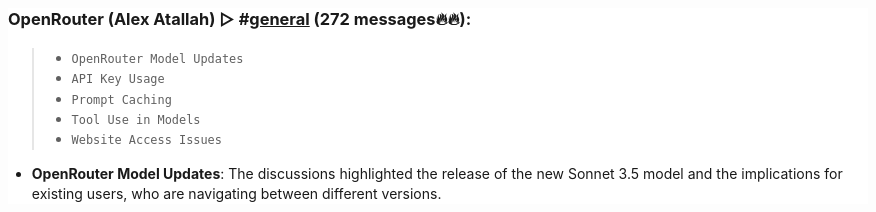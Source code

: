 
### **OpenRouter (Alex Atallah) ▷ #**[**general**](https://discord.com/channels/1091220969173028894/1094454198688546826/1298361551924756513) (272 messages🔥🔥):

> - `OpenRouter Model Updates`
> - `API Key Usage`
> - `Prompt Caching`
> - `Tool Use in Models`
> - `Website Access Issues`

- **OpenRouter Model Updates**: The discussions highlighted the release of the new Sonnet 3.5 model and the implications for existing users, who are navigating between different versions.
  
